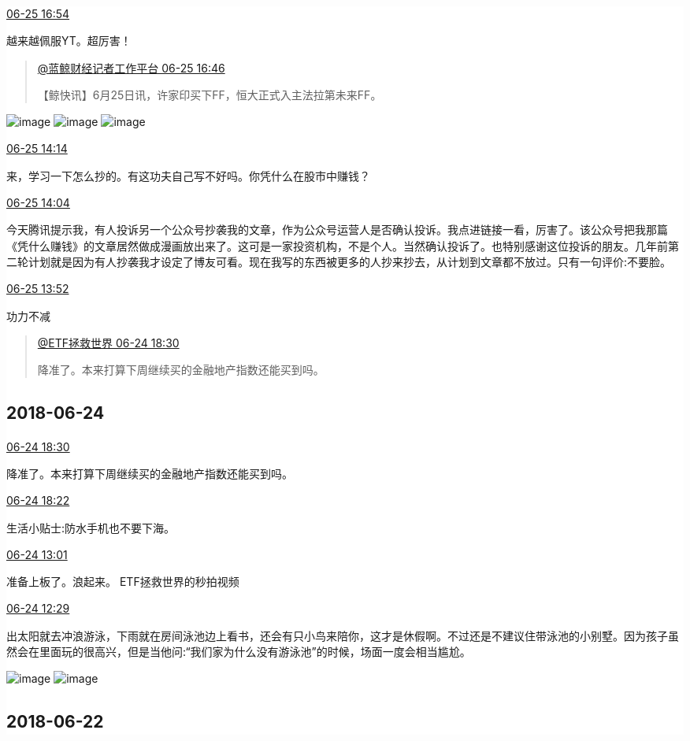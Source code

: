[06-25 16:54](https://weibo.com/5687069307/Gn0Hb6Rxp)

越来越佩服YT。超厉害！

> [@蓝鲸财经记者工作平台 06-25 16:46](https://weibo.com/5687069307/Gn0DP5rFe)
>
>【鲸快讯】6月25日讯，许家印买下FF，恒大正式入主法拉第未来FF。 

![image](https://wx3.sinaimg.cn/large/7061c249gy1fsniqzzneaj20ku0l5wl8.jpg ':size=200')
![image](https://wx1.sinaimg.cn/large/7061c249gy1fsniz1igskj20l95024qp.jpg ':size=200')
![image](https://wx4.sinaimg.cn/large/7061c249gy1fsniyz0mbyj20ku112wkj.jpg ':size=200')

[06-25 14:14](https://weibo.com/5687069307/GmZDV0hff)

来，学习一下怎么抄的。有这功夫自己写不好吗。你凭什么在股市中赚钱？ 


[06-25 14:04](https://weibo.com/5687069307/GmZA3AAKs)

今天腾讯提示我，有人投诉另一个公众号抄袭我的文章，作为公众号运营人是否确认投诉。我点进链接一看，厉害了。该公众号把我那篇《凭什么赚钱》的文章居然做成漫画放出来了。这可是一家投资机构，不是个人。当然确认投诉了。也特别感谢这位投诉的朋友。几年前第二轮计划就是因为有人抄袭我才设定了博友可看。现在我写的东西被更多的人抄来抄去，从计划到文章都不放过。只有一句评价:不要脸。


[06-25 13:52](https://weibo.com/5687069307/GmZvgjT8z)

功力不减

> [@ETF拯救世界 06-24 18:30](https://weibo.com/5687069307/GmRTk86jv)
>
>降准了。本来打算下周继续买的金融地产指数还能买到吗。 


## 2018-06-24

[06-24 18:30](https://weibo.com/5687069307/GmRTk86jv)

降准了。本来打算下周继续买的金融地产指数还能买到吗。 


[06-24 18:22](https://weibo.com/5687069307/GmRQ5cKcM)

生活小贴士:防水手机也不要下海。 


[06-24 13:01](https://weibo.com/5687069307/GmPJZ912j)

准备上板了。浪起来。 ETF拯救世界的秒拍视频 


[06-24 12:29](https://weibo.com/5687069307/GmPx71oAV)

出太阳就去冲浪游泳，下雨就在房间泳池边上看书，还会有只小鸟来陪你，这才是休假啊。不过还是不建议住带泳池的小别墅。因为孩子虽然会在里面玩的很高兴，但是当他问:“我们家为什么没有游泳池”的时候，场面一度会相当尴尬。 

![image](https://wx4.sinaimg.cn/large/006cSmwjgy1fsm5o9s42jj326w3404qr.jpg ':size=200')
![image](https://wx4.sinaimg.cn/large/006cSmwjgy1fsm5ojk2xoj32c0340e85.jpg ':size=200')

## 2018-06-22

